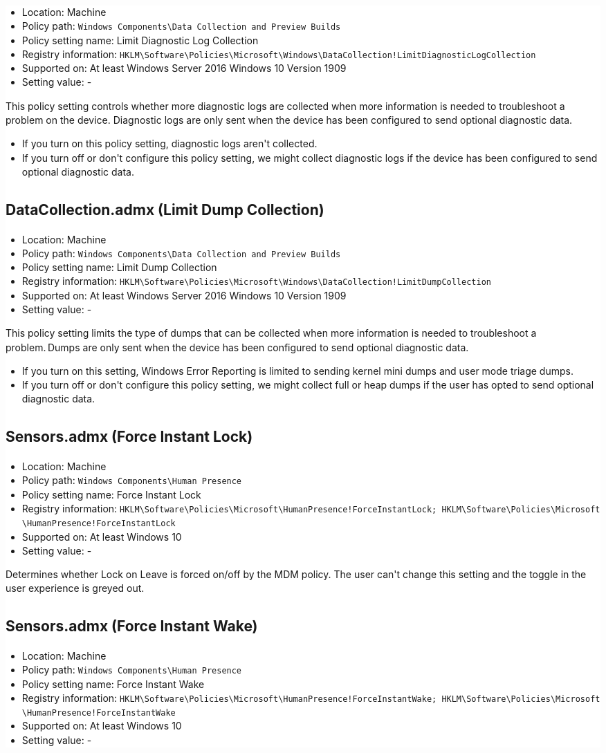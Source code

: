 - Location: Machine
- Policy path: `Windows Components\Data Collection and Preview Builds`
- Policy setting name: Limit Diagnostic Log Collection
- Registry information: `HKLM\Software\Policies\Microsoft\Windows\DataCollection!LimitDiagnosticLogCollection`
- Supported on: At least Windows Server 2016 Windows 10 Version 1909
- Setting value: -

This policy setting controls whether more diagnostic logs are collected when more information is needed to troubleshoot a problem on the device. Diagnostic logs are only sent when the device has been configured to send optional diagnostic data.

- If you turn on this policy setting, diagnostic logs aren't collected.
- If you turn off or don't configure this policy setting, we might collect diagnostic logs if the device has been configured to send optional diagnostic data.

## DataCollection.admx (Limit Dump Collection)

- Location: Machine
- Policy path: `Windows Components\Data Collection and Preview Builds`
- Policy setting name: Limit Dump Collection
- Registry information: `HKLM\Software\Policies\Microsoft\Windows\DataCollection!LimitDumpCollection`
- Supported on: At least Windows Server 2016 Windows 10 Version 1909
- Setting value: -

This policy setting limits the type of dumps that can be collected when more information is needed to troubleshoot a problem. Dumps are only sent when the device has been configured to send optional diagnostic data.

- If you turn on this setting, Windows Error Reporting is limited to sending kernel mini dumps and user mode triage dumps.
- If you turn off or don't configure this policy setting, we might collect full or heap dumps if the user has opted to send optional diagnostic data.

## Sensors.admx (Force Instant Lock)

- Location: Machine
- Policy path: `Windows Components\Human Presence`
- Policy setting name: Force Instant Lock
- Registry information: `HKLM\Software\Policies\Microsoft\HumanPresence!ForceInstantLock; HKLM\Software\Policies\Microsoft\HumanPresence!ForceInstantLock`
- Supported on: At least Windows 10
- Setting value: -

Determines whether Lock on Leave is forced on/off by the MDM policy. The user can't change this setting and the toggle in the user experience is greyed out.

## Sensors.admx (Force Instant Wake)

- Location: Machine
- Policy path: `Windows Components\Human Presence`
- Policy setting name: Force Instant Wake
- Registry information: `HKLM\Software\Policies\Microsoft\HumanPresence!ForceInstantWake; HKLM\Software\Policies\Microsoft\HumanPresence!ForceInstantWake`
- Supported on: At least Windows 10
- Setting value: -
